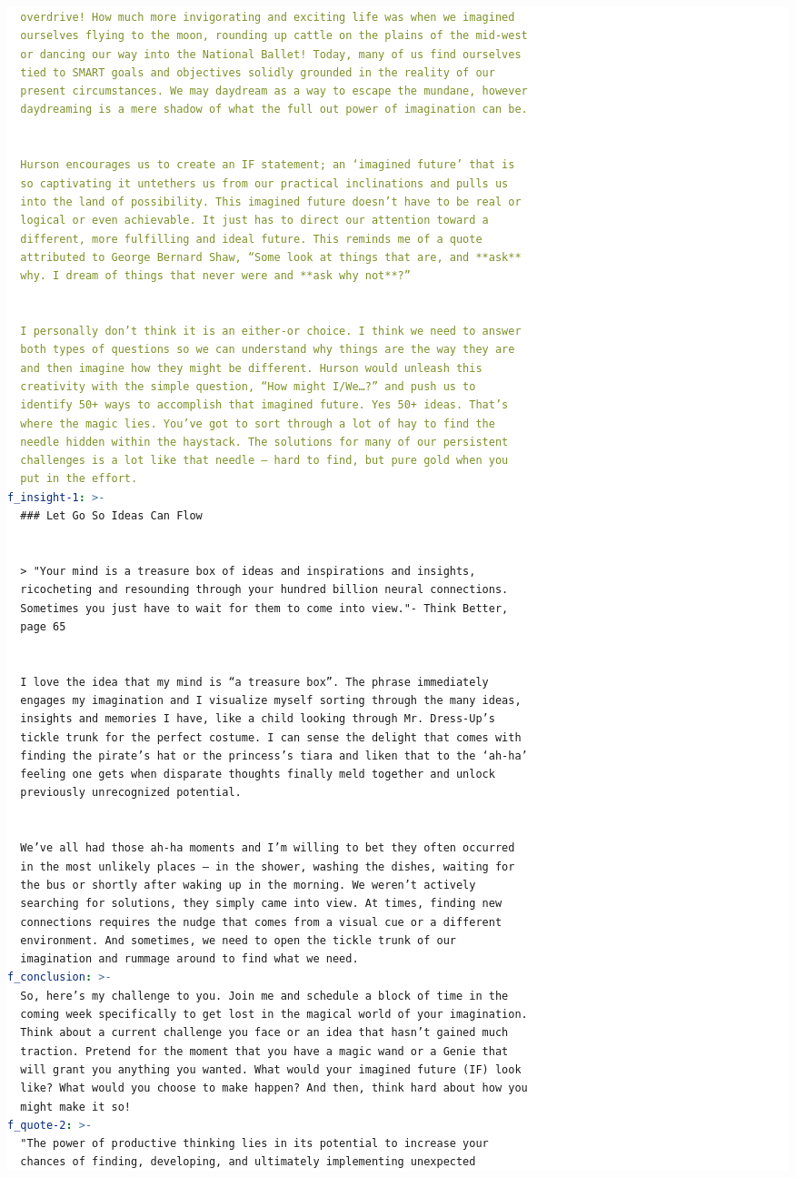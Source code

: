 ```yaml
  overdrive! How much more invigorating and exciting life was when we imagined
  ourselves flying to the moon, rounding up cattle on the plains of the mid-west
  or dancing our way into the National Ballet! Today, many of us find ourselves
  tied to SMART goals and objectives solidly grounded in the reality of our
  present circumstances. We may daydream as a way to escape the mundane, however
  daydreaming is a mere shadow of what the full out power of imagination can be.


  Hurson encourages us to create an IF statement; an ‘imagined future’ that is
  so captivating it untethers us from our practical inclinations and pulls us
  into the land of possibility. This imagined future doesn’t have to be real or
  logical or even achievable. It just has to direct our attention toward a
  different, more fulfilling and ideal future. This reminds me of a quote
  attributed to George Bernard Shaw, “Some look at things that are, and **ask**
  why. I dream of things that never were and **ask why not**?”


  I personally don’t think it is an either-or choice. I think we need to answer
  both types of questions so we can understand why things are the way they are
  and then imagine how they might be different. Hurson would unleash this
  creativity with the simple question, “How might I/We…?” and push us to
  identify 50+ ways to accomplish that imagined future. Yes 50+ ideas. That’s
  where the magic lies. You’ve got to sort through a lot of hay to find the
  needle hidden within the haystack. The solutions for many of our persistent
  challenges is a lot like that needle – hard to find, but pure gold when you
  put in the effort.
f_insight-1: >-
  ### Let Go So Ideas Can Flow


  > "Your mind is a treasure box of ideas and inspirations and insights,
  ricocheting and resounding through your hundred billion neural connections.
  Sometimes you just have to wait for them to come into view."- Think Better,
  page 65


  I love the idea that my mind is “a treasure box”. The phrase immediately
  engages my imagination and I visualize myself sorting through the many ideas,
  insights and memories I have, like a child looking through Mr. Dress-Up’s
  tickle trunk for the perfect costume. I can sense the delight that comes with
  finding the pirate’s hat or the princess’s tiara and liken that to the ‘ah-ha’
  feeling one gets when disparate thoughts finally meld together and unlock
  previously unrecognized potential.


  We’ve all had those ah-ha moments and I’m willing to bet they often occurred
  in the most unlikely places – in the shower, washing the dishes, waiting for
  the bus or shortly after waking up in the morning. We weren’t actively
  searching for solutions, they simply came into view. At times, finding new
  connections requires the nudge that comes from a visual cue or a different
  environment. And sometimes, we need to open the tickle trunk of our
  imagination and rummage around to find what we need.
f_conclusion: >-
  So, here’s my challenge to you. Join me and schedule a block of time in the
  coming week specifically to get lost in the magical world of your imagination.
  Think about a current challenge you face or an idea that hasn’t gained much
  traction. Pretend for the moment that you have a magic wand or a Genie that
  will grant you anything you wanted. What would your imagined future (IF) look
  like? What would you choose to make happen? And then, think hard about how you
  might make it so!
f_quote-2: >-
  "The power of productive thinking lies in its potential to increase your
  chances of finding, developing, and ultimately implementing unexpected
```